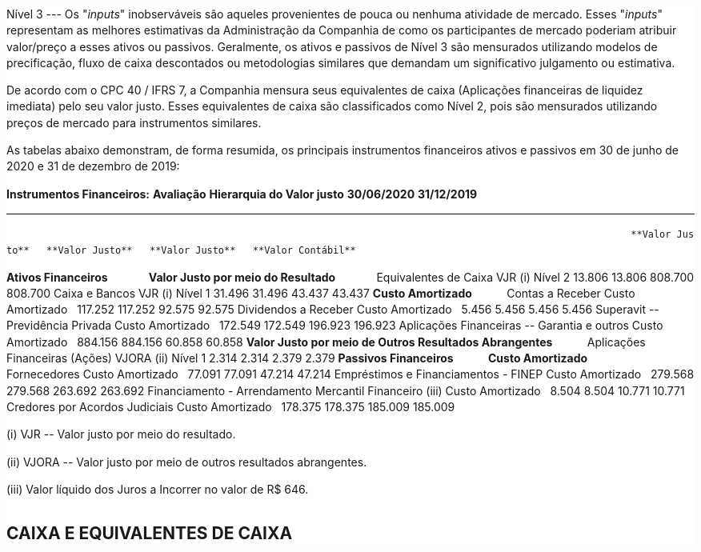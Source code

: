 Nível 3 --- Os "*inputs*" inobserváveis são aqueles provenientes de pouca ou nenhuma atividade de mercado. Esses "*inputs*" representam as melhores estimativas da Administração da Companhia de como os participantes de mercado poderiam atribuir valor/preço a esses ativos ou passivos. Geralmente, os ativos e passivos de Nível 3 são mensurados utilizando modelos de precificação, fluxo de caixa descontados ou metodologias similares que demandam um significativo julgamento ou estimativa.

De acordo com o CPC 40 / IFRS 7, a Companhia mensura seus equivalentes de caixa (Aplicações financeiras de liquidez imediata) pelo seu valor justo. Esses equivalentes de caixa são classificados como Nível 2, pois são mensurados utilizando preços de mercado para instrumentos similares.

As tabelas abaixo demonstram, de forma resumida, os principais instrumentos financeiros ativos e passivos em 30 de junho de 2020 e 31 de dezembro de 2019:

  **Instrumentos Financeiros:**                               **Avaliação**      **Hierarquia do Valor justo**   **30/06/2020**    **31/12/2019**                      
  ----------------------------------------------------------- ------------------ ------------------------------- ----------------- ----------------- ----------------- --------------------
                                                                                                                 **Valor Justo**   **Valor Justo**   **Valor Justo**   **Valor Contábil**
  **Ativos Financeiros**                                                                                                                                                
  **Valor Justo por meio do Resultado**                                                                                                                                 
  Equivalentes de Caixa                                       VJR (i)            Nível 2                         13.806            13.806            808.700           808.700
  Caixa e Bancos                                              VJR (i)            Nível 1                         31.496            31.496            43.437            43.437
  **Custo Amortizado**                                                                                                                                                  
  Contas a Receber                                            Custo Amortizado                                   117.252           117.252           92.575            92.575
  Dividendos a Receber                                        Custo Amortizado                                   5.456             5.456             5.456             5.456
  Superavit -- Previdência Privada                            Custo Amortizado                                   172.549           172.549           196.923           196.923
  Aplicações Financeiras -- Garantia e outros                 Custo Amortizado                                   884.156           884.156           60.858            60.858
  **Valor Justo por meio de Outros Resultados Abrangentes**                                                                                                             
  Aplicações Financeiras (Ações)                              VJORA (ii)         Nível 1                         2.314             2.314             2.379             2.379
  **Passivos Financeiros**                                                                                                                                              
  **Custo Amortizado**                                                                                                                                                  
  Fornecedores                                                Custo Amortizado                                   77.091            77.091            47.214            47.214
  Empréstimos e Financiamentos - FINEP                        Custo Amortizado                                   279.568           279.568           263.692           263.692
  Financiamento - Arrendamento Mercantil Financeiro (iii)     Custo Amortizado                                   8.504             8.504             10.771            10.771
  Credores por Acordos Judiciais                              Custo Amortizado                                   178.375           178.375           185.009           185.009

\(i\) VJR -- Valor justo por meio do resultado.

\(ii\) VJORA -- Valor justo por meio de outros resultados abrangentes.

\(iii\) Valor líquido dos Juros a Incorrer no valor de R\$ 646.

CAIXA E EQUIVALENTES DE CAIXA
-----------------------------
